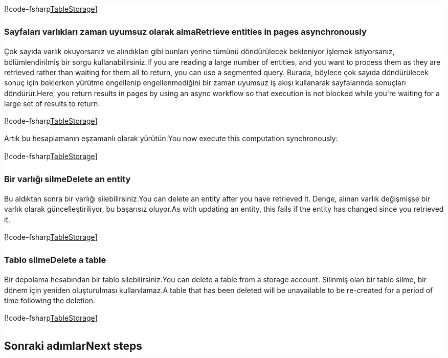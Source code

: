 [!code-fsharp[TableStorage](../../../samples/snippets/fsharp/azure/table-storage.fsx#L147-L158)]

### <a name="retrieve-entities-in-pages-asynchronously"></a><span data-ttu-id="e1d5e-203">Sayfaları varlıkları zaman uyumsuz olarak alma</span><span class="sxs-lookup"><span data-stu-id="e1d5e-203">Retrieve entities in pages asynchronously</span></span>

<span data-ttu-id="e1d5e-204">Çok sayıda varlık okuyorsanız ve alındıkları gibi bunları yerine tümünü döndürülecek bekleniyor işlemek istiyorsanız, bölümlendirilmiş bir sorgu kullanabilirsiniz.</span><span class="sxs-lookup"><span data-stu-id="e1d5e-204">If you are reading a large number of entities, and you want to process them as they are retrieved rather than waiting for them all to return, you can use a segmented query.</span></span> <span data-ttu-id="e1d5e-205">Burada, böylece çok sayıda döndürülecek sonuç için beklerken yürütme engellenip engellenmediğini bir zaman uyumsuz iş akışı kullanarak sayfalarında sonuçları döndürür.</span><span class="sxs-lookup"><span data-stu-id="e1d5e-205">Here, you return results in pages by using an async workflow so that execution is not blocked while you're waiting for a large set of results to return.</span></span>

[!code-fsharp[TableStorage](../../../samples/snippets/fsharp/azure/table-storage.fsx#L163-L178)]

<span data-ttu-id="e1d5e-206">Artık bu hesaplamanın eşzamanlı olarak yürütün:</span><span class="sxs-lookup"><span data-stu-id="e1d5e-206">You now execute this computation synchronously:</span></span>

[!code-fsharp[TableStorage](../../../samples/snippets/fsharp/azure/table-storage.fsx#L180-L180)]

### <a name="delete-an-entity"></a><span data-ttu-id="e1d5e-207">Bir varlığı silme</span><span class="sxs-lookup"><span data-stu-id="e1d5e-207">Delete an entity</span></span>

<span data-ttu-id="e1d5e-208">Bu aldıktan sonra bir varlığı silebilirsiniz.</span><span class="sxs-lookup"><span data-stu-id="e1d5e-208">You can delete an entity after you have retrieved it.</span></span> <span data-ttu-id="e1d5e-209">Denge, alınan varlık değişmişse bir varlık olarak güncelleştiriliyor, bu başarısız oluyor.</span><span class="sxs-lookup"><span data-stu-id="e1d5e-209">As with updating an entity, this fails if the entity has changed since you retrieved it.</span></span>

[!code-fsharp[TableStorage](../../../samples/snippets/fsharp/azure/table-storage.fsx#L186-L187)]

### <a name="delete-a-table"></a><span data-ttu-id="e1d5e-210">Tablo silme</span><span class="sxs-lookup"><span data-stu-id="e1d5e-210">Delete a table</span></span>

<span data-ttu-id="e1d5e-211">Bir depolama hesabından bir tablo silebilirsiniz.</span><span class="sxs-lookup"><span data-stu-id="e1d5e-211">You can delete a table from a storage account.</span></span> <span data-ttu-id="e1d5e-212">Silinmiş olan bir tablo silme, bir dönem için yeniden oluşturulması kullanılamaz.</span><span class="sxs-lookup"><span data-stu-id="e1d5e-212">A table that has been deleted will be unavailable to be re-created for a period of time following the deletion.</span></span>

[!code-fsharp[TableStorage](../../../samples/snippets/fsharp/azure/table-storage.fsx#L193-L193)]

## <a name="next-steps"></a><span data-ttu-id="e1d5e-213">Sonraki adımlar</span><span class="sxs-lookup"><span data-stu-id="e1d5e-213">Next steps</span></span>
